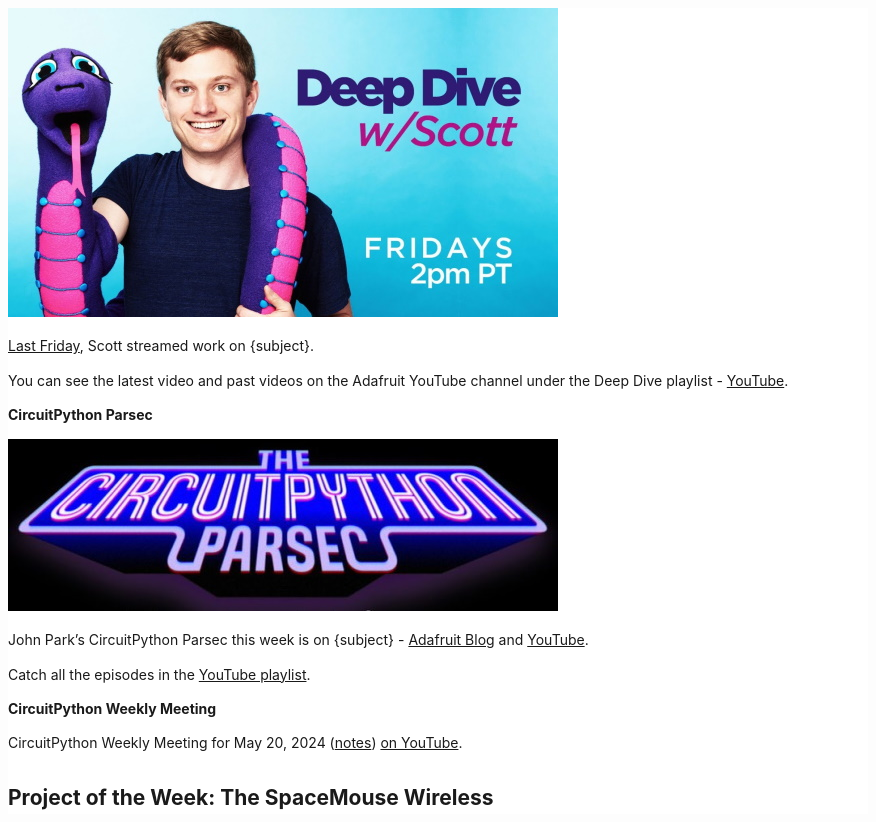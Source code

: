 [![Deep Dive](../assets/20240527/20240527deepdive.jpg)](link)

[Last Friday](link), Scott streamed work on {subject}.

You can see the latest video and past videos on the Adafruit YouTube channel under the Deep Dive playlist - [YouTube](https://www.youtube.com/playlist?list=PLjF7R1fz_OOXBHlu9msoXq2jQN4JpCk8A).

**CircuitPython Parsec**

[![CircuitPython Parsec](../assets/20240527/20240527jp.jpg)](link)

John Park’s CircuitPython Parsec this week is on {subject} - [Adafruit Blog](link) and [YouTube](link).

Catch all the episodes in the [YouTube playlist](https://www.youtube.com/playlist?list=PLjF7R1fz_OOWFqZfqW9jlvQSIUmwn9lWr).

**CircuitPython Weekly Meeting**

CircuitPython Weekly Meeting for May 20, 2024 ([notes](https://github.com/adafruit/adafruit-circuitpython-weekly-meeting/blob/main/2024/2024-05-20.md)) [on YouTube](https://youtu.be/wOIkNhBWkLE).

## Project of the Week: The SpaceMouse Wireless
